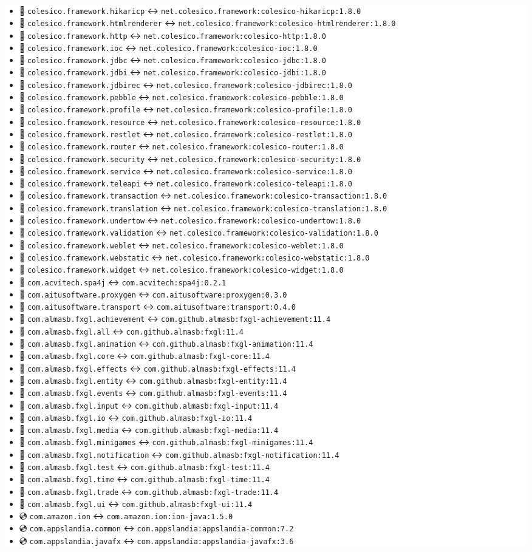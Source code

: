 - :dvd: `colesico.framework.hikaricp` :left_right_arrow: `net.colesico.framework:colesico-hikaricp:1.8.0`
- :dvd: `colesico.framework.htmlrenderer` :left_right_arrow: `net.colesico.framework:colesico-htmlrenderer:1.8.0`
- :dvd: `colesico.framework.http` :left_right_arrow: `net.colesico.framework:colesico-http:1.8.0`
- :dvd: `colesico.framework.ioc` :left_right_arrow: `net.colesico.framework:colesico-ioc:1.8.0`
- :dvd: `colesico.framework.jdbc` :left_right_arrow: `net.colesico.framework:colesico-jdbc:1.8.0`
- :dvd: `colesico.framework.jdbi` :left_right_arrow: `net.colesico.framework:colesico-jdbi:1.8.0`
- :dvd: `colesico.framework.jdbirec` :left_right_arrow: `net.colesico.framework:colesico-jdbirec:1.8.0`
- :dvd: `colesico.framework.pebble` :left_right_arrow: `net.colesico.framework:colesico-pebble:1.8.0`
- :dvd: `colesico.framework.profile` :left_right_arrow: `net.colesico.framework:colesico-profile:1.8.0`
- :dvd: `colesico.framework.resource` :left_right_arrow: `net.colesico.framework:colesico-resource:1.8.0`
- :dvd: `colesico.framework.restlet` :left_right_arrow: `net.colesico.framework:colesico-restlet:1.8.0`
- :dvd: `colesico.framework.router` :left_right_arrow: `net.colesico.framework:colesico-router:1.8.0`
- :dvd: `colesico.framework.security` :left_right_arrow: `net.colesico.framework:colesico-security:1.8.0`
- :dvd: `colesico.framework.service` :left_right_arrow: `net.colesico.framework:colesico-service:1.8.0`
- :dvd: `colesico.framework.teleapi` :left_right_arrow: `net.colesico.framework:colesico-teleapi:1.8.0`
- :dvd: `colesico.framework.transaction` :left_right_arrow: `net.colesico.framework:colesico-transaction:1.8.0`
- :dvd: `colesico.framework.translation` :left_right_arrow: `net.colesico.framework:colesico-translation:1.8.0`
- :dvd: `colesico.framework.undertow` :left_right_arrow: `net.colesico.framework:colesico-undertow:1.8.0`
- :dvd: `colesico.framework.validation` :left_right_arrow: `net.colesico.framework:colesico-validation:1.8.0`
- :dvd: `colesico.framework.weblet` :left_right_arrow: `net.colesico.framework:colesico-weblet:1.8.0`
- :dvd: `colesico.framework.webstatic` :left_right_arrow: `net.colesico.framework:colesico-webstatic:1.8.0`
- :dvd: `colesico.framework.widget` :left_right_arrow: `net.colesico.framework:colesico-widget:1.8.0`
- :dvd: `com.acvitech.spa4j` :left_right_arrow: `com.acvitech:spa4j:0.2.1`
- :dvd: `com.aitusoftware.proxygen` :left_right_arrow: `com.aitusoftware:proxygen:0.3.0`
- :dvd: `com.aitusoftware.transport` :left_right_arrow: `com.aitusoftware:transport:0.4.0`
- :dvd: `com.almasb.fxgl.achievement` :left_right_arrow: `com.github.almasb:fxgl-achievement:11.4`
- :dvd: `com.almasb.fxgl.all` :left_right_arrow: `com.github.almasb:fxgl:11.4`
- :dvd: `com.almasb.fxgl.animation` :left_right_arrow: `com.github.almasb:fxgl-animation:11.4`
- :dvd: `com.almasb.fxgl.core` :left_right_arrow: `com.github.almasb:fxgl-core:11.4`
- :dvd: `com.almasb.fxgl.effects` :left_right_arrow: `com.github.almasb:fxgl-effects:11.4`
- :dvd: `com.almasb.fxgl.entity` :left_right_arrow: `com.github.almasb:fxgl-entity:11.4`
- :dvd: `com.almasb.fxgl.events` :left_right_arrow: `com.github.almasb:fxgl-events:11.4`
- :dvd: `com.almasb.fxgl.input` :left_right_arrow: `com.github.almasb:fxgl-input:11.4`
- :dvd: `com.almasb.fxgl.io` :left_right_arrow: `com.github.almasb:fxgl-io:11.4`
- :dvd: `com.almasb.fxgl.media` :left_right_arrow: `com.github.almasb:fxgl-media:11.4`
- :dvd: `com.almasb.fxgl.minigames` :left_right_arrow: `com.github.almasb:fxgl-minigames:11.4`
- :dvd: `com.almasb.fxgl.notification` :left_right_arrow: `com.github.almasb:fxgl-notification:11.4`
- :dvd: `com.almasb.fxgl.test` :left_right_arrow: `com.github.almasb:fxgl-test:11.4`
- :dvd: `com.almasb.fxgl.time` :left_right_arrow: `com.github.almasb:fxgl-time:11.4`
- :dvd: `com.almasb.fxgl.trade` :left_right_arrow: `com.github.almasb:fxgl-trade:11.4`
- :dvd: `com.almasb.fxgl.ui` :left_right_arrow: `com.github.almasb:fxgl-ui:11.4`
- :cd: `com.amazon.ion` :left_right_arrow: `com.amazon.ion:ion-java:1.5.0`
- :cd: `com.appslandia.common` :left_right_arrow: `com.appslandia:appslandia-common:7.2`
- :cd: `com.appslandia.javafx` :left_right_arrow: `com.appslandia:appslandia-javafx:3.6`